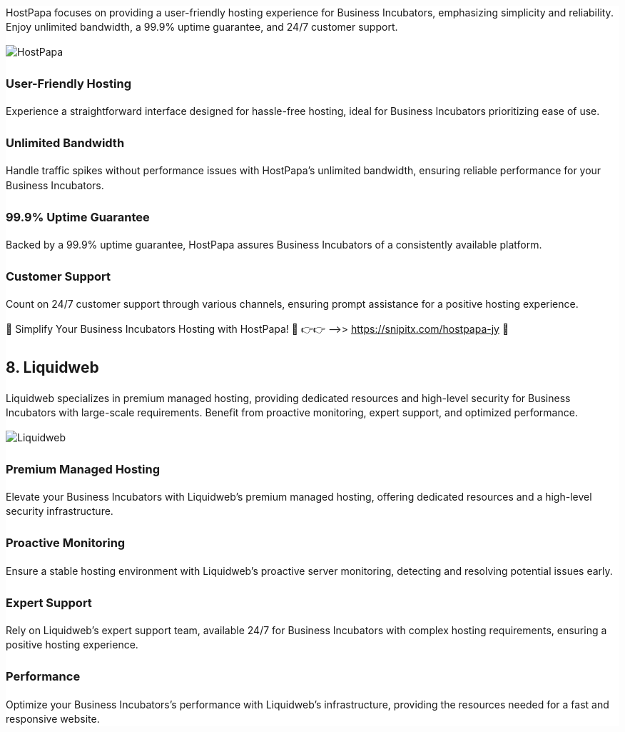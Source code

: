 HostPapa focuses on providing a user-friendly hosting experience for Business Incubators, emphasizing simplicity and reliability. Enjoy unlimited bandwidth, a 99.9% uptime guarantee, and 24/7 customer support.

![HostPapa](https://i.imgur.com/ouDTkvl.jpeg "HostPapa Hosting")

### User-Friendly Hosting
Experience a straightforward interface designed for hassle-free hosting, ideal for Business Incubators prioritizing ease of use.

### Unlimited Bandwidth
Handle traffic spikes without performance issues with HostPapa’s unlimited bandwidth, ensuring reliable performance for your Business Incubators.

### 99.9% Uptime Guarantee
Backed by a 99.9% uptime guarantee, HostPapa assures Business Incubators of a consistently available platform.

### Customer Support
Count on 24/7 customer support through various channels, ensuring prompt assistance for a positive hosting experience.

🌈 Simplify Your Business Incubators Hosting with HostPapa! 🚀
👉👉 -->> https://snipitx.com/hostpapa-jy 🚀

## 8. Liquidweb

Liquidweb specializes in premium managed hosting, providing dedicated resources and high-level security for Business Incubators with large-scale requirements. Benefit from proactive monitoring, expert support, and optimized performance.

![Liquidweb](https://i.imgur.com/4IvT9SC.jpeg "Liquidweb Hosting")

### Premium Managed Hosting
Elevate your Business Incubators with Liquidweb’s premium managed hosting, offering dedicated resources and a high-level security infrastructure.

### Proactive Monitoring
Ensure a stable hosting environment with Liquidweb’s proactive server monitoring, detecting and resolving potential issues early.

### Expert Support
Rely on Liquidweb’s expert support team, available 24/7 for Business Incubators with complex hosting requirements, ensuring a positive hosting experience.

### Performance
Optimize your Business Incubators’s performance with Liquidweb’s infrastructure, providing the resources needed for a fast and responsive website.
